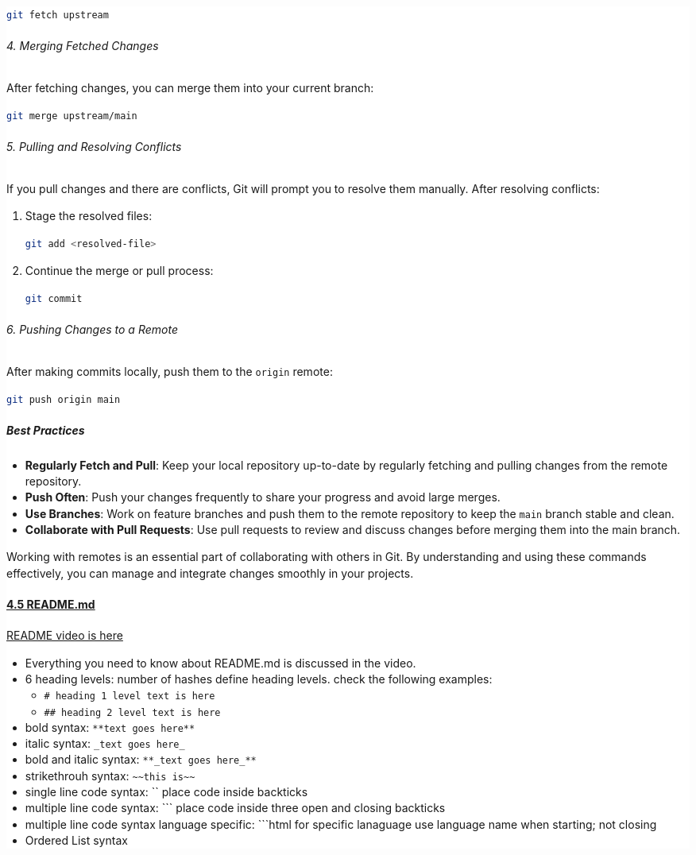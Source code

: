 ```bash
git fetch upstream
```

###### 4. Merging Fetched Changes

After fetching changes, you can merge them into your current branch:

```bash
git merge upstream/main
```

###### 5. Pulling and Resolving Conflicts

If you pull changes and there are conflicts, Git will prompt you to resolve them manually. After resolving conflicts:

1. Stage the resolved files:

   ```bash
   git add <resolved-file>
   ```

2. Continue the merge or pull process:

   ```bash
   git commit
   ```

###### 6. Pushing Changes to a Remote

After making commits locally, push them to the `origin` remote:

```bash
git push origin main
```

##### Best Practices

- **Regularly Fetch and Pull**: Keep your local repository up-to-date by regularly fetching and pulling changes from the remote repository.
- **Push Often**: Push your changes frequently to share your progress and avoid large merges.
- **Use Branches**: Work on feature branches and push them to the remote repository to keep the `main` branch stable and clean.
- **Collaborate with Pull Requests**: Use pull requests to review and discuss changes before merging them into the main branch.

Working with remotes is an essential part of collaborating with others in Git. By understanding and using these commands effectively, you can manage and integrate changes smoothly in your projects.

#### [4.5 README.md](https://youtu.be/bl0-DTgh-mw)

[README video is here](https://youtu.be/bl0-DTgh-mw)

- Everything you need to know about README.md is discussed in the video.
- 6 heading levels: number of hashes define heading levels. check the following examples:
  - `# heading 1 level text is here`
  - `## heading 2 level text is here`
- bold syntax: `**text goes here**`
- italic syntax: `_text goes here_`
- bold and italic syntax: `**_text goes here_**`
- strikethrouh syntax: `~~this is~~`
- single line code syntax: `` place code inside backticks
- multiple line code syntax: ``` place code inside three open and closing backticks
- multiple line code syntax language specific: ```html for specific lanaguage use language name when starting; not closing
- Ordered List syntax

